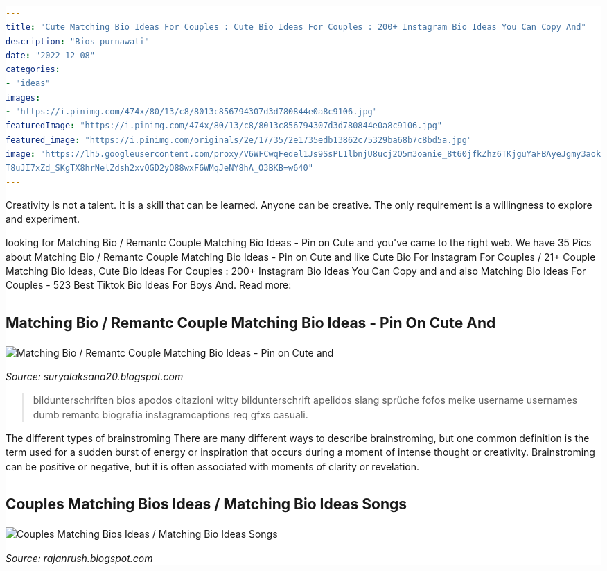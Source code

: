 ```yaml
---
title: "Cute Matching Bio Ideas For Couples : Cute Bio Ideas For Couples : 200+ Instagram Bio Ideas You Can Copy And"
description: "Bios purnawati"
date: "2022-12-08"
categories:
- "ideas"
images:
- "https://i.pinimg.com/474x/80/13/c8/8013c856794307d3d780844e0a8c9106.jpg"
featuredImage: "https://i.pinimg.com/474x/80/13/c8/8013c856794307d3d780844e0a8c9106.jpg"
featured_image: "https://i.pinimg.com/originals/2e/17/35/2e1735edb13862c75329ba68b7c8bd5a.jpg"
image: "https://lh5.googleusercontent.com/proxy/V6WFCwqFedel1Js9SsPL1lbnjU8ucj2Q5m3oanie_8t60jfkZhz6TKjguYaFBAyeJgmy3aokT8uJI7xZd_SKgTX8hrNelZdsh2xvQGD2yQ88wxF6WMqJeNY8hA_O3BKB=w640"
---
```



Creativity is not a talent. It is a skill that can be learned. Anyone can be creative. The only requirement is a willingness to explore and experiment.

	

		
looking for Matching Bio / Remantc Couple Matching Bio Ideas - Pin on Cute and you've came to the right web. We have 35 Pics about Matching Bio / Remantc Couple Matching Bio Ideas - Pin on Cute and like Cute Bio For Instagram For Couples / 21+ Couple Matching Bio Ideas, Cute Bio Ideas For Couples : 200+ Instagram Bio Ideas You Can Copy and and also Matching Bio Ideas For Couples - 523 Best Tiktok Bio Ideas For Boys And. Read more:
		
    
## Matching Bio / Remantc Couple Matching Bio Ideas - Pin On Cute And

<img loading=lazy src="https://i.pinimg.com/originals/99/70/40/997040835dc0b23f0f28b1e0b521704e.jpg" onerror="this.onerror=null;this.src='https://tse1.mm.bing.net/th?id=OIP.yF6pq6f_02xHLVrnwILpEwHaJn&amp;pid=15.1';" alt="Matching Bio / Remantc Couple Matching Bio Ideas - Pin on Cute and">

_Source: suryalaksana20.blogspot.com_

>bildunterschriften bios apodos citazioni witty bildunterschrift apelidos slang sprüche fofos meike username usernames dumb remantc biografía instagramcaptions req gfxs casuali. 

	

The different types of brainstroming
There are many different ways to describe brainstroming, but one common definition is the term used for a sudden burst of energy or inspiration that occurs during a moment of intense thought or creativity. Brainstroming can be positive or negative, but it is often associated with moments of clarity or revelation.

    
## Couples Matching Bios Ideas / Matching Bio Ideas Songs

<img loading=lazy src="https://lh6.googleusercontent.com/proxy/JR73scjQL49GSRlpxSrvzU-Wi-ANoT9DgsKCFhSTUmSUAFKNmS4sEegsv5tJuVdjzpuoUJhUy-_fYzuHe_Kbv7jzKEolDTPfGgnrs3ranmTy0Qqhb3C_-Io" onerror="this.onerror=null;this.src='https://tse4.mm.bing.net/th?id=OIP.-ufW4DLPttCky7iQqcOIawAAAA&amp;pid=15.1';" alt="Couples Matching Bios Ideas / Matching Bio Ideas Songs">

_Source: rajanrush.blogspot.com_

